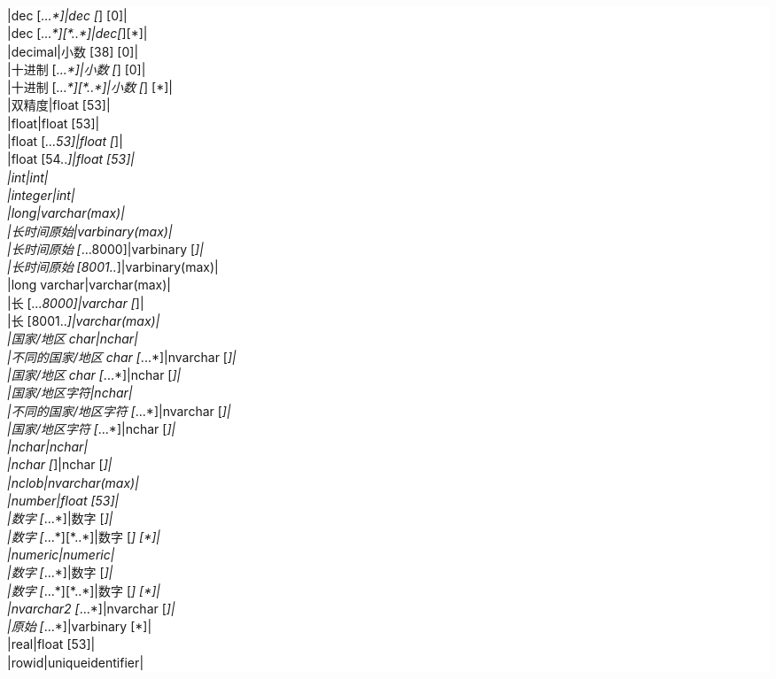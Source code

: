 |dec [*...\*]|dec [*] [0]|  
|dec [*...\*][\*..\*]|dec[*][\*]|  
|decimal|小数 [38] [0]|  
|十进制 [*...\*]|小数 [*] [0]|  
|十进制 [*...\*][\*..\*]|小数 [*] [\*]|  
|双精度|float [53]|  
|float|float [53]|  
|float [*...53]|float [*]|  
|float [54..*]|float [53]|  
|int|int|  
|integer|int|  
|long|varchar(max)|  
|长时间原始|varbinary(max)|  
|长时间原始 [*...8000]|varbinary [*]|  
|长时间原始 [8001..*]|varbinary(max)|  
|long varchar|varchar(max)|  
|长 [*...8000]|varchar [*]|  
|长 [8001..*]|varchar(max)|  
|国家/地区 char|nchar|  
|不同的国家/地区 char [*...\*]|nvarchar [*]|  
|国家/地区 char [*...\*]|nchar [*]|  
|国家/地区字符|nchar|  
|不同的国家/地区字符 [*...\*]|nvarchar [*]|  
|国家/地区字符 [*...\*]|nchar [*]|  
|nchar|nchar|  
|nchar [*]|nchar [*]|  
|nclob|nvarchar(max)|  
|number|float [53]|  
|数字 [*...\*]|数字 [*]|  
|数字 [*...\*][\*..\*]|数字 [*] [\*]|  
|numeric|numeric|  
|数字 [*...\*]|数字 [*]|  
|数字 [*...\*][\*..\*]|数字 [*] [\*]|  
|nvarchar2 [*...\*]|nvarchar [*]|  
|原始 [*...\*]|varbinary [*]|  
|real|float [53]|  
|rowid|uniqueidentifier|  